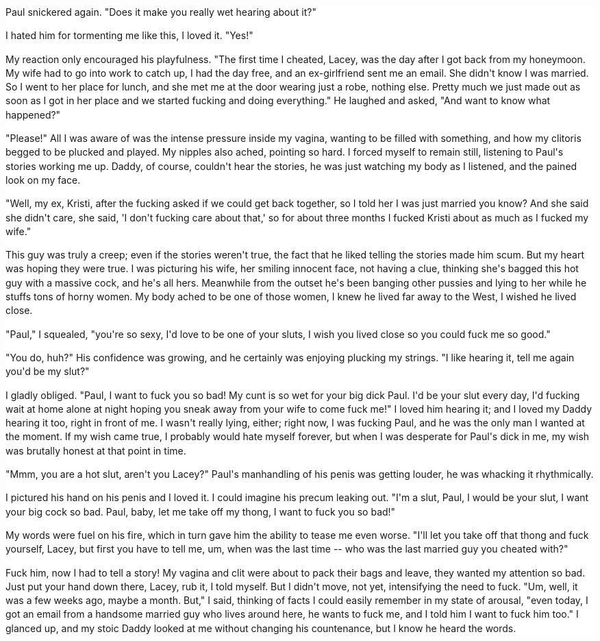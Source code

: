 Paul snickered again. "Does it make you really wet hearing about it?" 

I hated him for tormenting me like this, I loved it. "Yes!" 

My reaction only encouraged his playfulness. "The first time I cheated, Lacey, was the day after I got back from my honeymoon. My wife had to go into work to catch up, I had the day free, and an ex-girlfriend sent me an email. She didn't know I was married. So I went to her place for lunch, and she met me at the door wearing just a robe, nothing else. Pretty much we just made out as soon as I got in her place and we started fucking and doing everything." He laughed and asked, "And want to know what happened?" 

"Please!" All I was aware of was the intense pressure inside my vagina, wanting to be filled with something, and how my clitoris begged to be plucked and played. My nipples also ached, pointing so hard. I forced myself to remain still, listening to Paul's stories working me up. Daddy, of course, couldn't hear the stories, he was just watching my body as I listened, and the pained look on my face. 

"Well, my ex, Kristi, after the fucking asked if we could get back together, so I told her I was just married you know? And she said she didn't care, she said, 'I don't fucking care about that,' so for about three months I fucked Kristi about as much as I fucked my wife." 

This guy was truly a creep; even if the stories weren't true, the fact that he liked telling the stories made him scum. But my heart was hoping they were true. I was picturing his wife, her smiling innocent face, not having a clue, thinking she's bagged this hot guy with a massive cock, and he's all hers. Meanwhile from the outset he's been banging other pussies and lying to her while he stuffs tons of horny women. My body ached to be one of those women, I knew he lived far away to the West, I wished he lived close. 

"Paul," I squealed, "you're so sexy, I'd love to be one of your sluts, I wish you lived close so you could fuck me so good." 

"You do, huh?" His confidence was growing, and he certainly was enjoying plucking my strings. "I like hearing it, tell me again you'd be my slut?" 

I gladly obliged. "Paul, I want to fuck you so bad! My cunt is so wet for your big dick Paul. I'd be your slut every day, I'd fucking wait at home alone at night hoping you sneak away from your wife to come fuck me!" I loved him hearing it; and I loved my Daddy hearing it too, right in front of me. I wasn't really lying, either; right now, I was fucking Paul, and he was the only man I wanted at the moment. If my wish came true, I probably would hate myself forever, but when I was desperate for Paul's dick in me, my wish was brutally honest at that point in time. 

"Mmm, you are a hot slut, aren't you Lacey?" Paul's manhandling of his penis was getting louder, he was whacking it rhythmically. 

I pictured his hand on his penis and I loved it. I could imagine his precum leaking out. "I'm a slut, Paul, I would be your slut, I want your big cock so bad. Paul, baby, let me take off my thong, I want to fuck you so bad!" 

My words were fuel on his fire, which in turn gave him the ability to tease me even worse. "I'll let you take off that thong and fuck yourself, Lacey, but first you have to tell me, um, when was the last time -- who was the last married guy you cheated with?" 

Fuck him, now I had to tell a story! My vagina and clit were about to pack their bags and leave, they wanted my attention so bad. Just put your hand down there, Lacey, rub it, I told myself. But I didn't move, not yet, intensifying the need to fuck. "Um, well, it was a few weeks ago, maybe a month. But," I said, thinking of facts I could easily remember in my state of arousal, "even today, I got an email from a handsome married guy who lives around here, he wants to fuck me, and I told him I want to fuck him too." I glanced up, and my stoic Daddy looked at me without changing his countenance, but I know he heard the words. 
